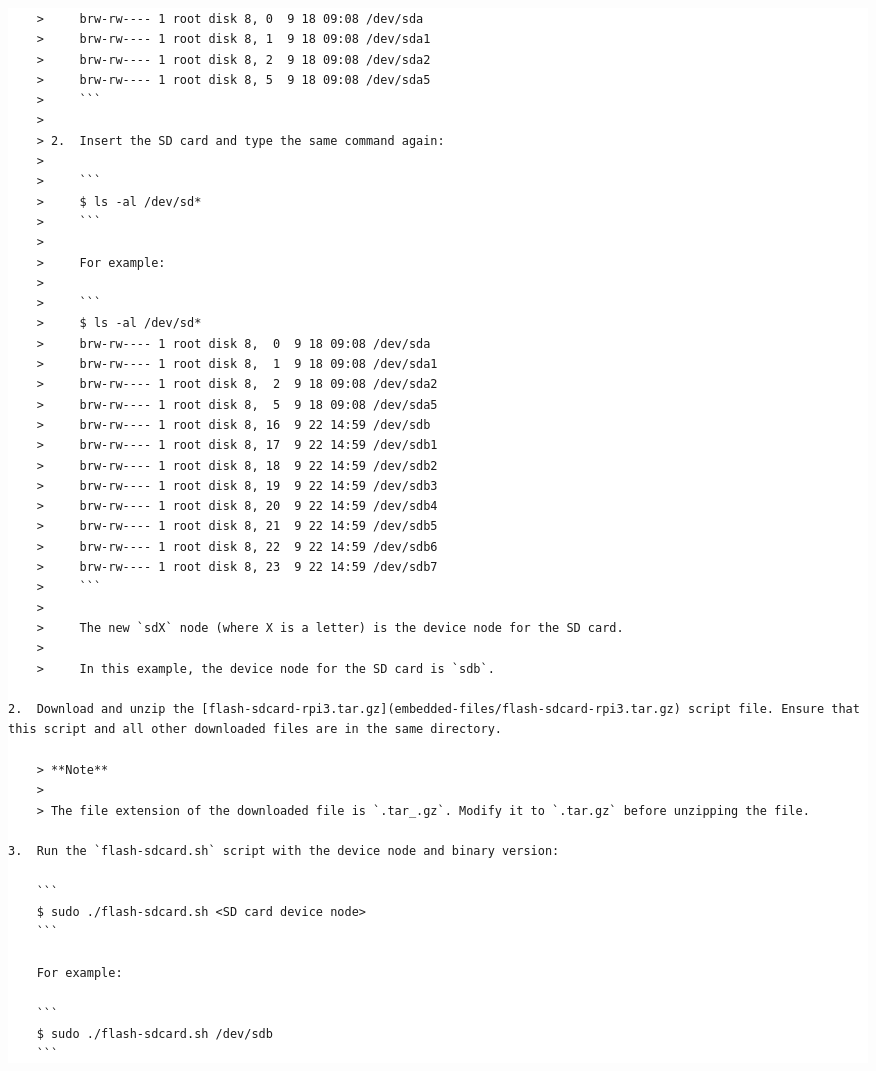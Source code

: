         >     brw-rw---- 1 root disk 8, 0  9 18 09:08 /dev/sda
        >     brw-rw---- 1 root disk 8, 1  9 18 09:08 /dev/sda1
        >     brw-rw---- 1 root disk 8, 2  9 18 09:08 /dev/sda2
        >     brw-rw---- 1 root disk 8, 5  9 18 09:08 /dev/sda5
        >     ```
        >
        > 2.  Insert the SD card and type the same command again:
        >
        >     ```
        >     $ ls -al /dev/sd*
        >     ```
        >
        >     For example:
        >
        >     ```
        >     $ ls -al /dev/sd*
        >     brw-rw---- 1 root disk 8,  0  9 18 09:08 /dev/sda
        >     brw-rw---- 1 root disk 8,  1  9 18 09:08 /dev/sda1
        >     brw-rw---- 1 root disk 8,  2  9 18 09:08 /dev/sda2
        >     brw-rw---- 1 root disk 8,  5  9 18 09:08 /dev/sda5
        >     brw-rw---- 1 root disk 8, 16  9 22 14:59 /dev/sdb
        >     brw-rw---- 1 root disk 8, 17  9 22 14:59 /dev/sdb1
        >     brw-rw---- 1 root disk 8, 18  9 22 14:59 /dev/sdb2
        >     brw-rw---- 1 root disk 8, 19  9 22 14:59 /dev/sdb3
        >     brw-rw---- 1 root disk 8, 20  9 22 14:59 /dev/sdb4
        >     brw-rw---- 1 root disk 8, 21  9 22 14:59 /dev/sdb5
        >     brw-rw---- 1 root disk 8, 22  9 22 14:59 /dev/sdb6
        >     brw-rw---- 1 root disk 8, 23  9 22 14:59 /dev/sdb7
        >     ```
        >
        >     The new `sdX` node (where X is a letter) is the device node for the SD card.
        >
        >     In this example, the device node for the SD card is `sdb`.

    2.  Download and unzip the [flash-sdcard-rpi3.tar.gz](embedded-files/flash-sdcard-rpi3.tar.gz) script file. Ensure that this script and all other downloaded files are in the same directory.

        > **Note**
        >
        > The file extension of the downloaded file is `.tar_.gz`. Modify it to `.tar.gz` before unzipping the file.

    3.  Run the `flash-sdcard.sh` script with the device node and binary version:

        ```
        $ sudo ./flash-sdcard.sh <SD card device node>
        ```

        For example:

        ```
        $ sudo ./flash-sdcard.sh /dev/sdb
        ```
